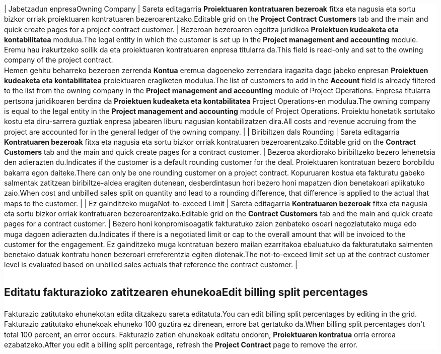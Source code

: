 | <span data-ttu-id="3d6b0-151">Jabetzadun enpresa</span><span class="sxs-lookup"><span data-stu-id="3d6b0-151">Owning Company</span></span> | <span data-ttu-id="3d6b0-152">Sareta editagarria **Proiektuaren kontratuaren bezeroak** fitxa eta nagusia eta sortu bizkor orriak proiektuaren kontratuaren bezeroarentzako.</span><span class="sxs-lookup"><span data-stu-id="3d6b0-152">Editable grid on the **Project Contract Customers** tab and the main and quick create pages for a project contract customer.</span></span> | <span data-ttu-id="3d6b0-153">Bezeroan bezeroaren egoitza juridikoa **Proiektuen kudeaketa eta kontabilitatea** modulua.</span><span class="sxs-lookup"><span data-stu-id="3d6b0-153">The legal entity in which the customer is set up in the **Project management and accounting** module.</span></span> <span data-ttu-id="3d6b0-154">Eremu hau irakurtzeko soilik da eta proiektuaren kontratuaren enpresa titularra da.</span><span class="sxs-lookup"><span data-stu-id="3d6b0-154">This field is read-only and set to the owning company of the project contract.</span></span></br><span data-ttu-id="3d6b0-155">Hemen gehitu beharreko bezeroen zerrenda **Kontua** eremua dagoeneko zerrendara iragazita dago jabeko enpresan **Proiektuen kudeaketa eta kontabilitatea** proiektuaren eragiketen modulua.</span><span class="sxs-lookup"><span data-stu-id="3d6b0-155">The list of customers to add in the **Account** field is already filtered to the list from the owning company in the **Project management and accounting** module of Project Operations.</span></span> <span data-ttu-id="3d6b0-156">Enpresa titularra pertsona juridikoaren berdina da **Proiektuen kudeaketa eta kontabilitatea** Project Operations-en modulua.</span><span class="sxs-lookup"><span data-stu-id="3d6b0-156">The owning company is equal to the legal entity in the **Project management and accounting** module of Project Operations.</span></span> <span data-ttu-id="3d6b0-157">Proiektu honetatik sortutako kostu eta diru-sarrera guztiak enpresa jabearen liburu nagusian kontabilizatzen dira.</span><span class="sxs-lookup"><span data-stu-id="3d6b0-157">All costs and revenue accruing from the project are accounted for in the general ledger of the owning company.</span></span> |
| <span data-ttu-id="3d6b0-158">Biribiltzen da</span><span class="sxs-lookup"><span data-stu-id="3d6b0-158">Is Rounding</span></span> | <span data-ttu-id="3d6b0-159">Sareta editagarria **Kontratuaren bezeroak** fitxa eta nagusia eta sortu bizkor orriak kontratuaren bezeroarentzako.</span><span class="sxs-lookup"><span data-stu-id="3d6b0-159">Editable grid on the **Contract Customers** tab and the main and quick create pages for a contract customer.</span></span> | <span data-ttu-id="3d6b0-160">Bezeroa akordiorako biribiltzeko bezero lehenetsia den adierazten du.</span><span class="sxs-lookup"><span data-stu-id="3d6b0-160">Indicates if the customer is a default rounding customer for the deal.</span></span> <span data-ttu-id="3d6b0-161">Proiektuaren kontratuan bezero borobildu bakarra egon daiteke.</span><span class="sxs-lookup"><span data-stu-id="3d6b0-161">There can only be one rounding customer on a project contract.</span></span> <span data-ttu-id="3d6b0-162">Kopuruaren kostua eta fakturatu gabeko salmentak zatitzean biribiltze-aldea eragiten dutenean, desberdintasun hori bezero honi mapatzen dion benetakoari aplikatuko zaio.</span><span class="sxs-lookup"><span data-stu-id="3d6b0-162">When cost and unbilled sales split on quantity and lead to a rounding difference, that difference is applied to the actual that maps to the customer.</span></span> |
| <span data-ttu-id="3d6b0-163">Ez gainditzeko muga</span><span class="sxs-lookup"><span data-stu-id="3d6b0-163">Not-to-exceed Limit</span></span> | <span data-ttu-id="3d6b0-164">Sareta editagarria **Kontratuaren bezeroak** fitxa eta nagusia eta sortu bizkor orriak kontratuaren bezeroarentzako.</span><span class="sxs-lookup"><span data-stu-id="3d6b0-164">Editable grid on the **Contract Customers** tab and the main and quick create pages for a contract customer.</span></span> | <span data-ttu-id="3d6b0-165">Bezero honi konpromisoagatik fakturatuko zaion zenbateko osoari negoziatutako muga edo muga dagoen adierazten du.</span><span class="sxs-lookup"><span data-stu-id="3d6b0-165">Indicates if there is a negotiated limit or cap to the overall amount that will be invoiced to the customer for the engagement.</span></span> <span data-ttu-id="3d6b0-166">Ez gainditzeko muga kontratuan bezero mailan ezarritakoa ebaluatuko da fakturatutako salmenten benetako datuak kontratu honen bezeroari erreferentzia egiten diotenak.</span><span class="sxs-lookup"><span data-stu-id="3d6b0-166">The not-to-exceed limit set up at the contract customer level is evaluated based on unbilled sales actuals that reference the contract customer.</span></span> |

## <a name="edit-billing-split-percentages"></a><span data-ttu-id="3d6b0-167">Editatu fakturazioko zatitzearen ehunekoa</span><span class="sxs-lookup"><span data-stu-id="3d6b0-167">Edit billing split percentages</span></span>

<span data-ttu-id="3d6b0-168">Fakturazio zatitutako ehunekotan edita ditzakezu sareta editatuta.</span><span class="sxs-lookup"><span data-stu-id="3d6b0-168">You can edit billing split percentages by editing in the grid.</span></span> <span data-ttu-id="3d6b0-169">Fakturazio zatitutako ehunekoak ehuneko 100 guztira ez direnean, errore bat gertatuko da.</span><span class="sxs-lookup"><span data-stu-id="3d6b0-169">When billing split percentages don't total 100 percent, an error occurs.</span></span> <span data-ttu-id="3d6b0-170">Fakturazio zatien ehunekoak editatu ondoren, **Proiektuaren kontratua** orria errorea ezabatzeko.</span><span class="sxs-lookup"><span data-stu-id="3d6b0-170">After you edit a billing split percentage, refresh the **Project Contract** page to remove the error.</span></span>
